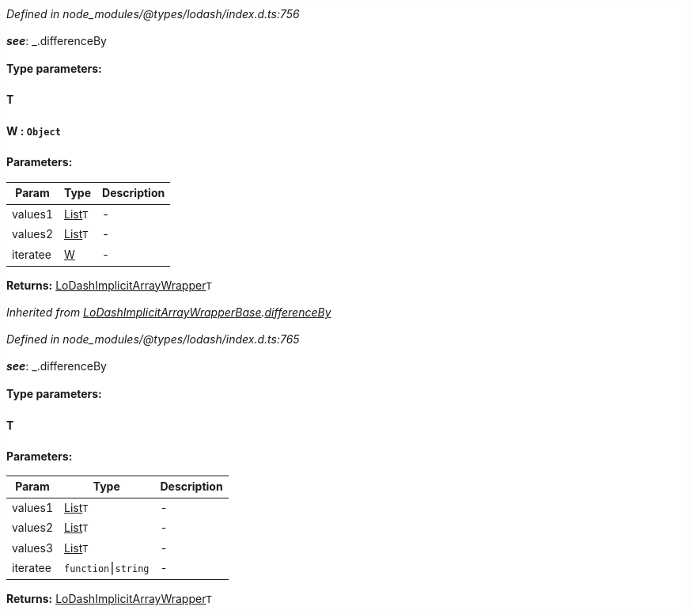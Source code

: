 *Defined in node_modules/@types/lodash/index.d.ts:756*


*__see__*: _.differenceBy



**Type parameters:**

#### T 
#### W :  `Object`
**Parameters:**

| Param | Type | Description |
| ------ | ------ | ------ |
| values1 | [List](../modules/_node_modules__types_lodash_index_d_._.md#list)`T`   |  - |
| values2 | [List](../modules/_node_modules__types_lodash_index_d_._.md#list)`T`   |  - |
| iteratee | [W]()   |  - |





**Returns:** [LoDashImplicitArrayWrapper](_node_modules__types_lodash_index_d_._.lodashimplicitarraywrapper.md)`T`



*Inherited from [LoDashImplicitArrayWrapperBase](_node_modules__types_lodash_index_d_._.lodashimplicitarraywrapperbase.md).[differenceBy](_node_modules__types_lodash_index_d_._.lodashimplicitarraywrapperbase.md#differenceby)*

*Defined in node_modules/@types/lodash/index.d.ts:765*


*__see__*: _.differenceBy



**Type parameters:**

#### T 
**Parameters:**

| Param | Type | Description |
| ------ | ------ | ------ |
| values1 | [List](../modules/_node_modules__types_lodash_index_d_._.md#list)`T`   |  - |
| values2 | [List](../modules/_node_modules__types_lodash_index_d_._.md#list)`T`   |  - |
| values3 | [List](../modules/_node_modules__types_lodash_index_d_._.md#list)`T`   |  - |
| iteratee | `function`⎮`string`   |  - |





**Returns:** [LoDashImplicitArrayWrapper](_node_modules__types_lodash_index_d_._.lodashimplicitarraywrapper.md)`T`
